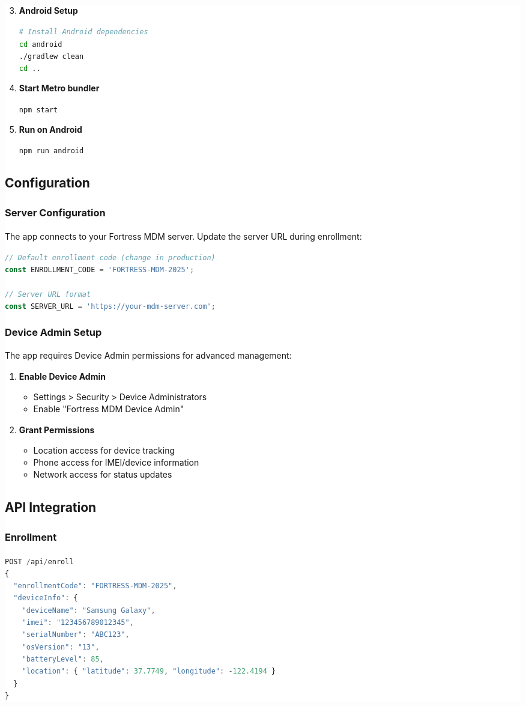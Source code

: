 3. **Android Setup**
   ```bash
   # Install Android dependencies
   cd android
   ./gradlew clean
   cd ..
   ```

4. **Start Metro bundler**
   ```bash
   npm start
   ```

5. **Run on Android**
   ```bash
   npm run android
   ```

## Configuration

### Server Configuration
The app connects to your Fortress MDM server. Update the server URL during enrollment:

```typescript
// Default enrollment code (change in production)
const ENROLLMENT_CODE = 'FORTRESS-MDM-2025';

// Server URL format
const SERVER_URL = 'https://your-mdm-server.com';
```

### Device Admin Setup
The app requires Device Admin permissions for advanced management:

1. **Enable Device Admin**
   - Settings > Security > Device Administrators
   - Enable "Fortress MDM Device Admin"

2. **Grant Permissions**
   - Location access for device tracking
   - Phone access for IMEI/device information
   - Network access for status updates

## API Integration

### Enrollment
```typescript
POST /api/enroll
{
  "enrollmentCode": "FORTRESS-MDM-2025",
  "deviceInfo": {
    "deviceName": "Samsung Galaxy",
    "imei": "123456789012345",
    "serialNumber": "ABC123",
    "osVersion": "13",
    "batteryLevel": 85,
    "location": { "latitude": 37.7749, "longitude": -122.4194 }
  }
}
```
